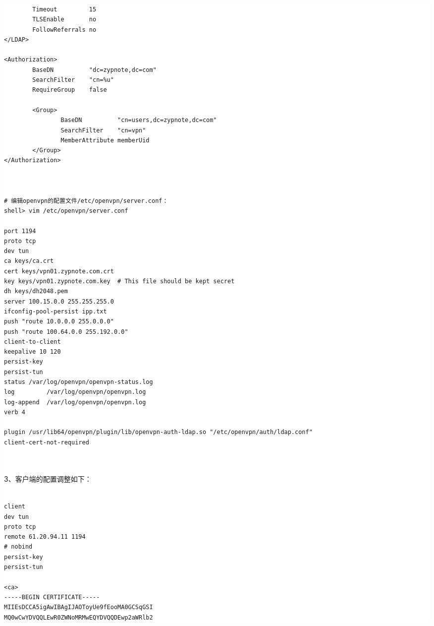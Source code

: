 ```
        Timeout         15
        TLSEnable       no
        FollowReferrals no
</LDAP>

<Authorization>
        BaseDN          "dc=zypnote,dc=com"
        SearchFilter    "cn=%u"
        RequireGroup    false

        <Group>
                BaseDN          "cn=users,dc=zypnote,dc=com"
                SearchFilter    "cn=vpn"
                MemberAttribute memberUid
        </Group>
</Authorization>



# 编辑openvpn的配置文件/etc/openvpn/server.conf：
shell> vim /etc/openvpn/server.conf

port 1194
proto tcp
dev tun
ca keys/ca.crt
cert keys/vpn01.zypnote.com.crt
key keys/vpn01.zypnote.com.key  # This file should be kept secret
dh keys/dh2048.pem
server 100.15.0.0 255.255.255.0
ifconfig-pool-persist ipp.txt
push "route 10.0.0.0 255.0.0.0"
push "route 100.64.0.0 255.192.0.0"
client-to-client
keepalive 10 120
persist-key
persist-tun
status /var/log/openvpn/openvpn-status.log
log         /var/log/openvpn/openvpn.log
log-append  /var/log/openvpn/openvpn.log
verb 4

plugin /usr/lib64/openvpn/plugin/lib/openvpn-auth-ldap.so "/etc/openvpn/auth/ldap.conf"
client-cert-not-required



```
3、客户端的配置调整如下：
```

client
dev tun
proto tcp
remote 61.20.94.11 1194
# nobind
persist-key
persist-tun

<ca>
-----BEGIN CERTIFICATE-----
MIIEsDCCA5igAwIBAgIJAOToyUe9fEooMA0GCSqGSI
MQ0wCwYDVQQLEwR0ZWNoMRMwEQYDVQQDEwp2aWRlb2
```